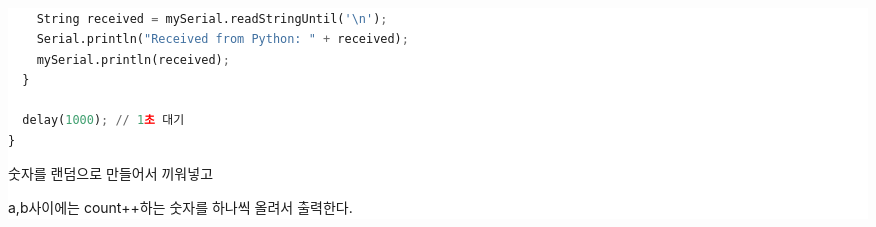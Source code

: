 ```python
    String received = mySerial.readStringUntil('\n');
    Serial.println("Received from Python: " + received);
    mySerial.println(received);
  }

  delay(1000); // 1초 대기
}
```

숫자를 랜덤으로 만들어서 끼워넣고

a,b사이에는 count++하는 숫자를 하나씩 올려서 출력한다.
